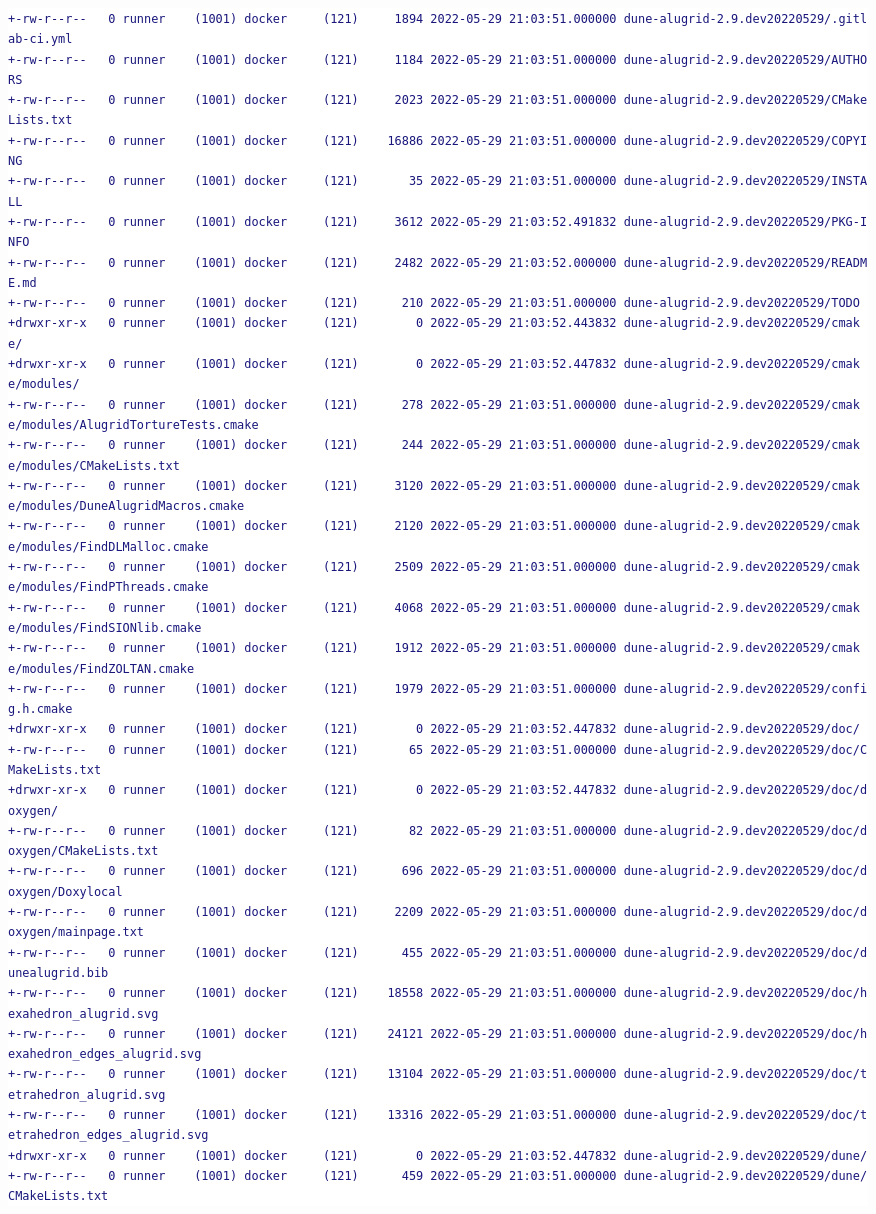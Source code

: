 ```diff
+-rw-r--r--   0 runner    (1001) docker     (121)     1894 2022-05-29 21:03:51.000000 dune-alugrid-2.9.dev20220529/.gitlab-ci.yml
+-rw-r--r--   0 runner    (1001) docker     (121)     1184 2022-05-29 21:03:51.000000 dune-alugrid-2.9.dev20220529/AUTHORS
+-rw-r--r--   0 runner    (1001) docker     (121)     2023 2022-05-29 21:03:51.000000 dune-alugrid-2.9.dev20220529/CMakeLists.txt
+-rw-r--r--   0 runner    (1001) docker     (121)    16886 2022-05-29 21:03:51.000000 dune-alugrid-2.9.dev20220529/COPYING
+-rw-r--r--   0 runner    (1001) docker     (121)       35 2022-05-29 21:03:51.000000 dune-alugrid-2.9.dev20220529/INSTALL
+-rw-r--r--   0 runner    (1001) docker     (121)     3612 2022-05-29 21:03:52.491832 dune-alugrid-2.9.dev20220529/PKG-INFO
+-rw-r--r--   0 runner    (1001) docker     (121)     2482 2022-05-29 21:03:52.000000 dune-alugrid-2.9.dev20220529/README.md
+-rw-r--r--   0 runner    (1001) docker     (121)      210 2022-05-29 21:03:51.000000 dune-alugrid-2.9.dev20220529/TODO
+drwxr-xr-x   0 runner    (1001) docker     (121)        0 2022-05-29 21:03:52.443832 dune-alugrid-2.9.dev20220529/cmake/
+drwxr-xr-x   0 runner    (1001) docker     (121)        0 2022-05-29 21:03:52.447832 dune-alugrid-2.9.dev20220529/cmake/modules/
+-rw-r--r--   0 runner    (1001) docker     (121)      278 2022-05-29 21:03:51.000000 dune-alugrid-2.9.dev20220529/cmake/modules/AlugridTortureTests.cmake
+-rw-r--r--   0 runner    (1001) docker     (121)      244 2022-05-29 21:03:51.000000 dune-alugrid-2.9.dev20220529/cmake/modules/CMakeLists.txt
+-rw-r--r--   0 runner    (1001) docker     (121)     3120 2022-05-29 21:03:51.000000 dune-alugrid-2.9.dev20220529/cmake/modules/DuneAlugridMacros.cmake
+-rw-r--r--   0 runner    (1001) docker     (121)     2120 2022-05-29 21:03:51.000000 dune-alugrid-2.9.dev20220529/cmake/modules/FindDLMalloc.cmake
+-rw-r--r--   0 runner    (1001) docker     (121)     2509 2022-05-29 21:03:51.000000 dune-alugrid-2.9.dev20220529/cmake/modules/FindPThreads.cmake
+-rw-r--r--   0 runner    (1001) docker     (121)     4068 2022-05-29 21:03:51.000000 dune-alugrid-2.9.dev20220529/cmake/modules/FindSIONlib.cmake
+-rw-r--r--   0 runner    (1001) docker     (121)     1912 2022-05-29 21:03:51.000000 dune-alugrid-2.9.dev20220529/cmake/modules/FindZOLTAN.cmake
+-rw-r--r--   0 runner    (1001) docker     (121)     1979 2022-05-29 21:03:51.000000 dune-alugrid-2.9.dev20220529/config.h.cmake
+drwxr-xr-x   0 runner    (1001) docker     (121)        0 2022-05-29 21:03:52.447832 dune-alugrid-2.9.dev20220529/doc/
+-rw-r--r--   0 runner    (1001) docker     (121)       65 2022-05-29 21:03:51.000000 dune-alugrid-2.9.dev20220529/doc/CMakeLists.txt
+drwxr-xr-x   0 runner    (1001) docker     (121)        0 2022-05-29 21:03:52.447832 dune-alugrid-2.9.dev20220529/doc/doxygen/
+-rw-r--r--   0 runner    (1001) docker     (121)       82 2022-05-29 21:03:51.000000 dune-alugrid-2.9.dev20220529/doc/doxygen/CMakeLists.txt
+-rw-r--r--   0 runner    (1001) docker     (121)      696 2022-05-29 21:03:51.000000 dune-alugrid-2.9.dev20220529/doc/doxygen/Doxylocal
+-rw-r--r--   0 runner    (1001) docker     (121)     2209 2022-05-29 21:03:51.000000 dune-alugrid-2.9.dev20220529/doc/doxygen/mainpage.txt
+-rw-r--r--   0 runner    (1001) docker     (121)      455 2022-05-29 21:03:51.000000 dune-alugrid-2.9.dev20220529/doc/dunealugrid.bib
+-rw-r--r--   0 runner    (1001) docker     (121)    18558 2022-05-29 21:03:51.000000 dune-alugrid-2.9.dev20220529/doc/hexahedron_alugrid.svg
+-rw-r--r--   0 runner    (1001) docker     (121)    24121 2022-05-29 21:03:51.000000 dune-alugrid-2.9.dev20220529/doc/hexahedron_edges_alugrid.svg
+-rw-r--r--   0 runner    (1001) docker     (121)    13104 2022-05-29 21:03:51.000000 dune-alugrid-2.9.dev20220529/doc/tetrahedron_alugrid.svg
+-rw-r--r--   0 runner    (1001) docker     (121)    13316 2022-05-29 21:03:51.000000 dune-alugrid-2.9.dev20220529/doc/tetrahedron_edges_alugrid.svg
+drwxr-xr-x   0 runner    (1001) docker     (121)        0 2022-05-29 21:03:52.447832 dune-alugrid-2.9.dev20220529/dune/
+-rw-r--r--   0 runner    (1001) docker     (121)      459 2022-05-29 21:03:51.000000 dune-alugrid-2.9.dev20220529/dune/CMakeLists.txt
```